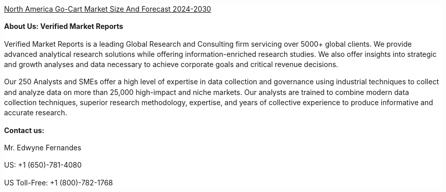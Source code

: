 <a href="https://www.verifiedmarketreports.com/product/go-cart-market/">North America Go-Cart Market Size And Forecast 2024-2030</a></strong></span></p></blockquote><p><strong>About Us: Verified Market Reports</strong></p><p>Verified Market Reports is a leading Global Research and Consulting firm servicing over 5000+ global clients. We provide advanced analytical research solutions while offering information-enriched research studies. We also offer insights into strategic and growth analyses and data necessary to achieve corporate goals and critical revenue decisions.</p><p>Our 250 Analysts and SMEs offer a high level of expertise in data collection and governance using industrial techniques to collect and analyze data on more than 25,000 high-impact and niche markets. Our analysts are trained to combine modern data collection techniques, superior research methodology, expertise, and years of collective experience to produce informative and accurate research.</p><p><strong>Contact us:</strong></p><p>Mr. Edwyne Fernandes</p><p>US: +1 (650)-781-4080</p><p>US Toll-Free: +1 (800)-782-1768</p>
